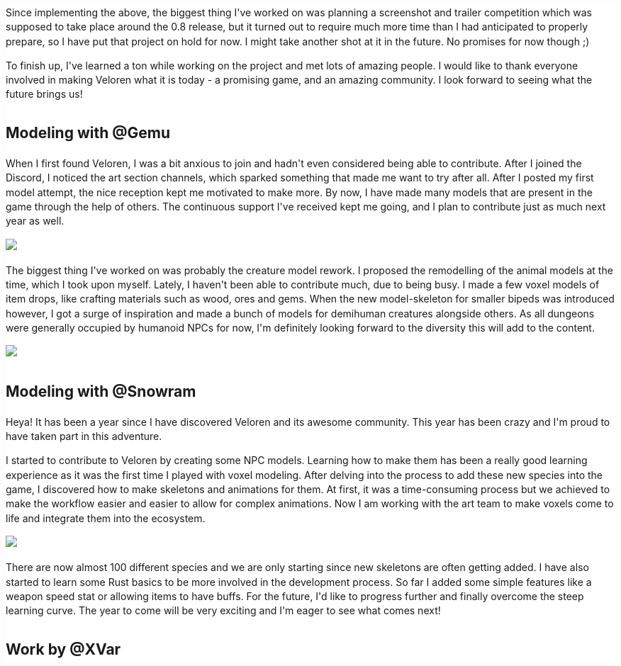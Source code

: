 Since implementing the above, the biggest thing I've worked on was planning a screenshot and trailer competition which was supposed to take place around the 0.8 release, but it turned out to require much more time than I had anticipated to properly prepare, so I have put that project on hold for now. I might take another shot at it in the future. No promises for now though ;)

To finish up, I've learned a ton while working on the project and met lots of amazing people. I would like to thank everyone involved in making Veloren what it is today - a promising game, and an amazing community. I look forward to seeing what the future brings us!

## Modeling with @Gemu

When I first found Veloren, I was a bit anxious to join and hadn't even considered being able to contribute. After I joined the Discord, I noticed the art section channels, which sparked something that made me want to try after all. After I posted my first model attempt, the nice reception kept me motivated to make more. By now, I have made many models that are present in the game through the help of others. The continuous support I've received kept me going, and I plan to contribute just as much next year as well.

![](https://s3.eu-central-2.wasabisys.com/veloren-blog/cdn/467861553178345502/793988941657276446/unknown.png)

The biggest thing I've worked on was probably the creature model rework. I proposed the remodelling of the animal models at the time, which I took upon myself. Lately, I haven't been able to contribute much, due to being busy. I made a few voxel models of item drops, like crafting materials such as wood, ores and gems. When the new model-skeleton for smaller bipeds was introduced however, I got a surge of inspiration and made a bunch of models for demihuman creatures alongside others. As all dungeons were generally occupied by humanoid NPCs for now, I'm definitely looking forward to the diversity this will add to the content.

![](https://s3.eu-central-2.wasabisys.com/veloren-blog/cdn/467861553178345502/785182838513205248/unknown.png)

## Modeling with @Snowram

Heya! It has been a year since I have discovered Veloren and its awesome community. This year has been crazy and I'm proud to have taken part in this adventure.

I started to contribute to Veloren by creating some NPC models. Learning how to make them has been a really good learning experience as it was the first time I played with voxel modeling. After delving into the process to add these new species into the game, I discovered how to make skeletons and animations for them. At first, it was a time-consuming process but we achieved to make the workflow easier and easier to allow for complex animations. Now I am working with the art team to make voxels come to life and integrate them into the ecosystem.

![](https://s3.eu-central-2.wasabisys.com/veloren-blog/cdn/634860358623821835/788085099576950875/unknown.png)

There are now almost 100 different species and we are only starting since new skeletons are often getting added. I have also started to learn some Rust basics to be more involved in the development process. So far I added some simple features like a weapon speed stat or allowing items to have buffs. For the future, I'd like to progress further and finally overcome the steep learning curve. The year to come will be very exciting and I'm eager to see what comes next!

## Work by @XVar
